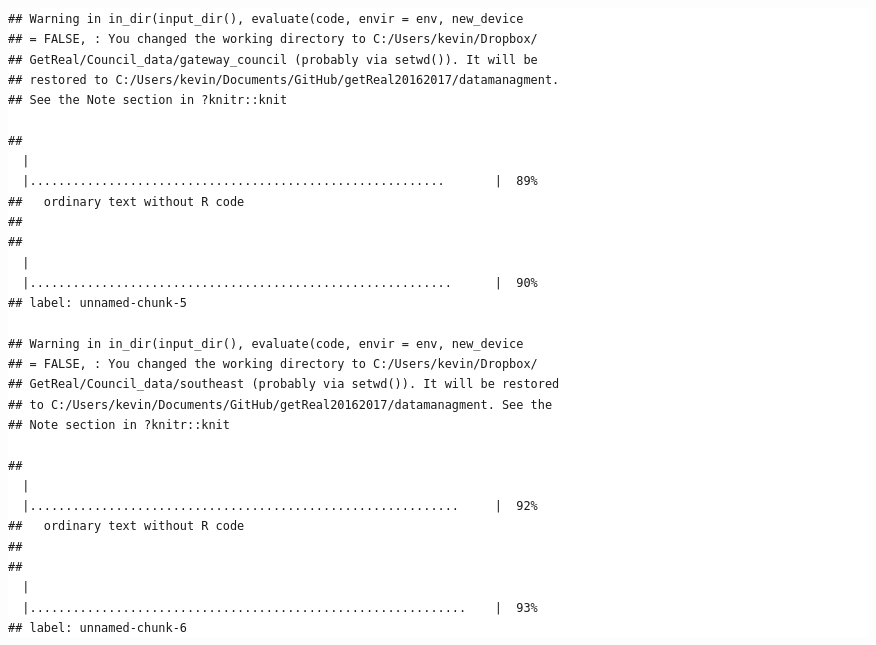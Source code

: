     ## Warning in in_dir(input_dir(), evaluate(code, envir = env, new_device
    ## = FALSE, : You changed the working directory to C:/Users/kevin/Dropbox/
    ## GetReal/Council_data/gateway_council (probably via setwd()). It will be
    ## restored to C:/Users/kevin/Documents/GitHub/getReal20162017/datamanagment.
    ## See the Note section in ?knitr::knit

    ## 
      |                                                                       
      |..........................................................       |  89%
    ##   ordinary text without R code
    ## 
    ## 
      |                                                                       
      |...........................................................      |  90%
    ## label: unnamed-chunk-5

    ## Warning in in_dir(input_dir(), evaluate(code, envir = env, new_device
    ## = FALSE, : You changed the working directory to C:/Users/kevin/Dropbox/
    ## GetReal/Council_data/southeast (probably via setwd()). It will be restored
    ## to C:/Users/kevin/Documents/GitHub/getReal20162017/datamanagment. See the
    ## Note section in ?knitr::knit

    ## 
      |                                                                       
      |............................................................     |  92%
    ##   ordinary text without R code
    ## 
    ## 
      |                                                                       
      |.............................................................    |  93%
    ## label: unnamed-chunk-6
